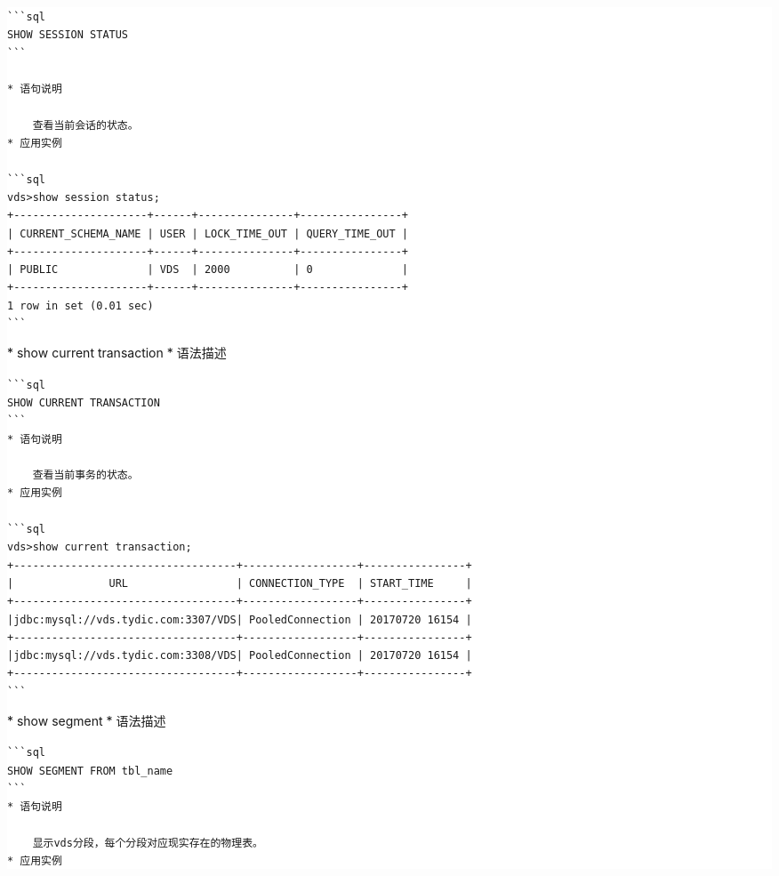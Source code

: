 	```sql
	SHOW SESSION STATUS
	```
	
	* 语句说明
	
		查看当前会话的状态。
	* 应用实例
	
	```sql
	vds>show session status;
    +---------------------+------+---------------+----------------+
    | CURRENT_SCHEMA_NAME | USER | LOCK_TIME_OUT | QUERY_TIME_OUT |
    +---------------------+------+---------------+----------------+
    | PUBLIC              | VDS  | 2000          | 0              |
    +---------------------+------+---------------+----------------+
    1 row in set (0.01 sec)
	```
<span id="show_current_transaction" />
* show current transaction
	* 语法描述
	
	```sql
	SHOW CURRENT TRANSACTION
	```
	* 语句说明
	
		查看当前事务的状态。
	* 应用实例
	
	```sql
	vds>show current transaction;
    +-----------------------------------+------------------+----------------+
    |               URL                 | CONNECTION_TYPE  | START_TIME     |
    +-----------------------------------+------------------+----------------+
    |jdbc:mysql://vds.tydic.com:3307/VDS| PooledConnection | 20170720 16154 |
    +-----------------------------------+------------------+----------------+
    |jdbc:mysql://vds.tydic.com:3308/VDS| PooledConnection | 20170720 16154 |
    +-----------------------------------+------------------+----------------+
	```
<span id="show_segment" />
* show segment
	* 语法描述
	
	```sql
	SHOW SEGMENT FROM tbl_name
	```
	* 语句说明
	
		显示vds分段，每个分段对应现实存在的物理表。
	* 应用实例
	